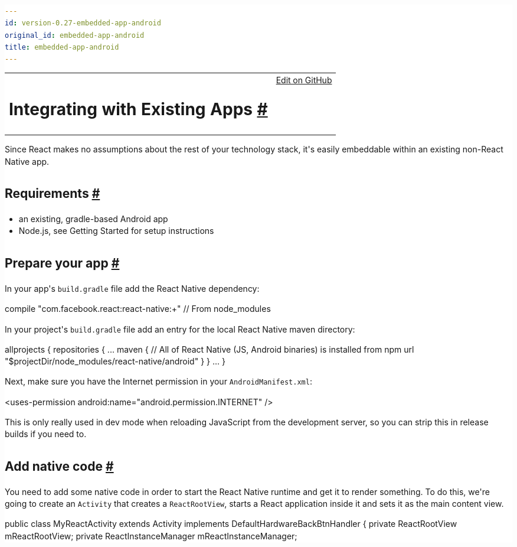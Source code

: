 ```yaml
---
id: version-0.27-embedded-app-android
original_id: embedded-app-android
title: embedded-app-android
---
```

<a id="content"></a><table width="100%"><tbody><tr><td><h1><a class="anchor" name="integrating-with-existing-apps"></a>Integrating with Existing Apps <a class="hash-link" href="docs/embedded-app-android.html#integrating-with-existing-apps">#</a></h1></td><td style="text-align:right;"><a target="_blank" href="https://github.com/facebook/react-native/blob/0.27-stable/docs/EmbeddedAppAndroid.md">Edit on GitHub</a></td></tr></tbody></table><div><p>Since React makes no assumptions about the rest of your technology stack, it's easily embeddable within an existing non-React Native app.</p><h2><a class="anchor" name="requirements"></a>Requirements <a class="hash-link" href="docs/embedded-app-android.html#requirements">#</a></h2><ul><li>an existing, gradle-based Android app</li><li>Node.js, see Getting Started for setup instructions</li></ul><h2><a class="anchor" name="prepare-your-app"></a>Prepare your app <a class="hash-link" href="docs/embedded-app-android.html#prepare-your-app">#</a></h2><p>In your app's <code>build.gradle</code> file add the React Native dependency:</p><div class="prism language-javascript">compile <span class="token string">"com.facebook.react:react-native:+"</span> <span class="token comment" spellcheck="true"> // From node_modules</span></div><p>In your project's <code>build.gradle</code> file add an entry for the local React Native maven directory:</p><div class="prism language-javascript">allprojects <span class="token punctuation">{</span>
    repositories <span class="token punctuation">{</span>
        <span class="token punctuation">.</span><span class="token punctuation">.</span><span class="token punctuation">.</span>
        maven <span class="token punctuation">{</span>
           <span class="token comment" spellcheck="true"> // All of React Native (JS, Android binaries) is installed from npm
</span>            url <span class="token string">"$projectDir/node_modules/react-native/android"</span>
        <span class="token punctuation">}</span>
    <span class="token punctuation">}</span>
    <span class="token punctuation">.</span><span class="token punctuation">.</span><span class="token punctuation">.</span>
<span class="token punctuation">}</span></div><p>Next, make sure you have the Internet permission in your <code>AndroidManifest.xml</code>:</p><div class="prism language-javascript">&lt;uses<span class="token operator">-</span>permission android<span class="token punctuation">:</span>name<span class="token operator">=</span><span class="token string">"android.permission.INTERNET"</span> <span class="token operator">/</span><span class="token operator">&gt;</span></div><p>This is only really used in dev mode when reloading JavaScript from the development server, so you can strip this in release builds if you need to.</p><h2><a class="anchor" name="add-native-code"></a>Add native code <a class="hash-link" href="docs/embedded-app-android.html#add-native-code">#</a></h2><p>You need to add some native code in order to start the React Native runtime and get it to render something. To do this, we're going to create an <code>Activity</code> that creates a <code>ReactRootView</code>, starts a React application inside it and sets it as the main content view.</p><div class="prism language-javascript">public class <span class="token class-name">MyReactActivity</span> extends <span class="token class-name">Activity</span> implements <span class="token class-name">DefaultHardwareBackBtnHandler</span> <span class="token punctuation">{</span>
    private ReactRootView mReactRootView<span class="token punctuation">;</span>
    private ReactInstanceManager mReactInstanceManager<span class="token punctuation">;</span>
